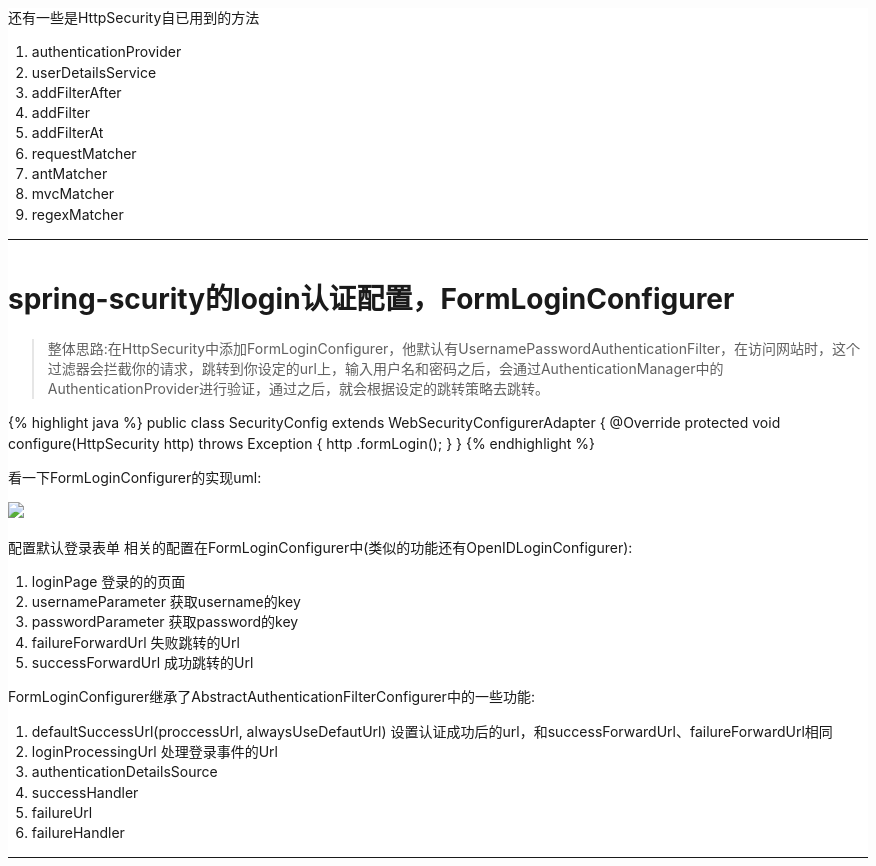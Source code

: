 还有一些是HttpSecurity自已用到的方法
1. authenticationProvider
2. userDetailsService
3. addFilterAfter
4. addFilter
5. addFilterAt
6. requestMatcher
7. antMatcher
8. mvcMatcher
9. regexMatcher

---

# spring-scurity的login认证配置，FormLoginConfigurer

> 整体思路:在HttpSecurity中添加FormLoginConfigurer，他默认有UsernamePasswordAuthenticationFilter，在访问网站时，这个过滤器会拦截你的请求，跳转到你设定的url上，输入用户名和密码之后，会通过AuthenticationManager中的AuthenticationProvider进行验证，通过之后，就会根据设定的跳转策略去跳转。

{% highlight java %}
public class SecurityConfig extends WebSecurityConfigurerAdapter {
	@Override
	protected void configure(HttpSecurity http) throws Exception {
		http
			.formLogin();
	}
}
{% endhighlight %}

看一下FormLoginConfigurer的实现uml:

<img src="{{site.baseurl}}/assets/images/spring-security/spring-security-form-login-configurer.png"/>

配置默认登录表单
相关的配置在FormLoginConfigurer中(类似的功能还有OpenIDLoginConfigurer):

1. loginPage 登录的的页面
2. usernameParameter 获取username的key
3. passwordParameter 获取password的key
4. failureForwardUrl 失败跳转的Url
5. successForwardUrl 成功跳转的Url

FormLoginConfigurer继承了AbstractAuthenticationFilterConfigurer中的一些功能:

1. defaultSuccessUrl(proccessUrl, alwaysUseDefautUrl) 设置认证成功后的url，和successForwardUrl、failureForwardUrl相同
2. loginProcessingUrl 处理登录事件的Url
3. authenticationDetailsSource
4. successHandler
5. failureUrl
6. failureHandler

---
